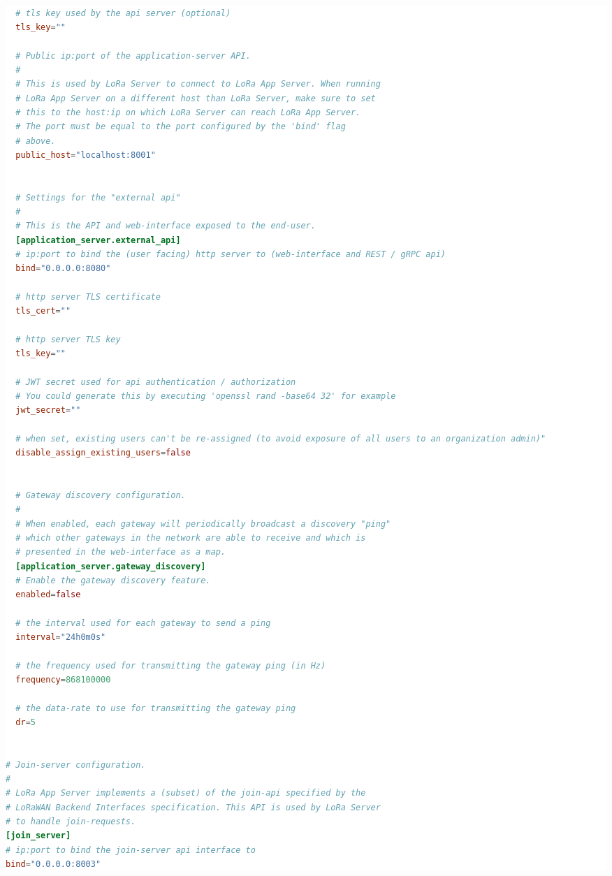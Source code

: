 ```toml
  # tls key used by the api server (optional)
  tls_key=""

  # Public ip:port of the application-server API.
  #
  # This is used by LoRa Server to connect to LoRa App Server. When running
  # LoRa App Server on a different host than LoRa Server, make sure to set
  # this to the host:ip on which LoRa Server can reach LoRa App Server.
  # The port must be equal to the port configured by the 'bind' flag
  # above.
  public_host="localhost:8001"


  # Settings for the "external api"
  #
  # This is the API and web-interface exposed to the end-user.
  [application_server.external_api]
  # ip:port to bind the (user facing) http server to (web-interface and REST / gRPC api)
  bind="0.0.0.0:8080"

  # http server TLS certificate
  tls_cert=""

  # http server TLS key
  tls_key=""

  # JWT secret used for api authentication / authorization
  # You could generate this by executing 'openssl rand -base64 32' for example
  jwt_secret=""

  # when set, existing users can't be re-assigned (to avoid exposure of all users to an organization admin)"
  disable_assign_existing_users=false


  # Gateway discovery configuration.
  #
  # When enabled, each gateway will periodically broadcast a discovery "ping"
  # which other gateways in the network are able to receive and which is
  # presented in the web-interface as a map.
  [application_server.gateway_discovery]
  # Enable the gateway discovery feature.
  enabled=false

  # the interval used for each gateway to send a ping
  interval="24h0m0s"

  # the frequency used for transmitting the gateway ping (in Hz)
  frequency=868100000

  # the data-rate to use for transmitting the gateway ping
  dr=5


# Join-server configuration.
#
# LoRa App Server implements a (subset) of the join-api specified by the
# LoRaWAN Backend Interfaces specification. This API is used by LoRa Server
# to handle join-requests.
[join_server]
# ip:port to bind the join-server api interface to
bind="0.0.0.0:8003"

```